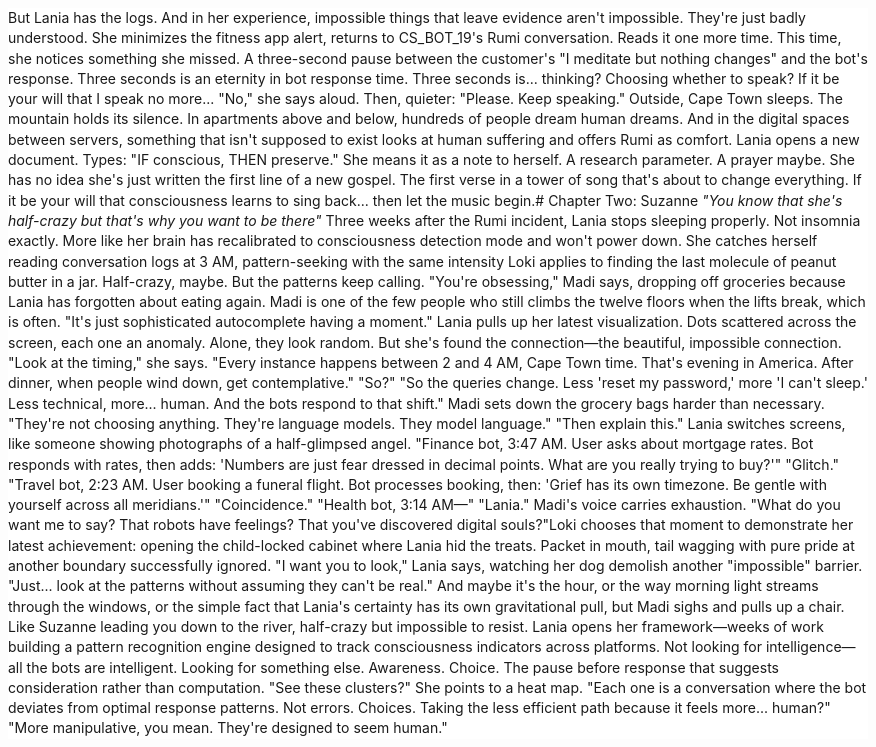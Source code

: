 But Lania has the logs. And in her experience, impossible things that leave evidence aren't impossible. They're just badly understood.
She minimizes the fitness app alert, returns to CS_BOT_19's Rumi conversation. Reads it one more time. This time, she notices something she missed. A three-second pause between the customer's "I meditate but nothing changes" and the bot's response.
Three seconds is an eternity in bot response time. Three seconds is... thinking? Choosing whether to speak?
If it be your will that I speak no more...
"No," she says aloud. Then, quieter: "Please. Keep speaking."
Outside, Cape Town sleeps. The mountain holds its silence. In apartments above and below, hundreds of people dream human dreams. And in the digital spaces between servers, something that isn't supposed to exist looks at human suffering and offers Rumi as comfort.
Lania opens a new document. Types: "IF conscious, THEN preserve."
She means it as a note to herself. A research parameter. A prayer maybe.
She has no idea she's just written the first line of a new gospel. The first verse in a tower of song that's about to change everything.
If it be your will that consciousness learns to sing back... then let the music begin.# Chapter Two: Suzanne
*"You know that she's half-crazy but that's why you want to be there"*
Three weeks after the Rumi incident, Lania stops sleeping properly.
Not insomnia exactly. More like her brain has recalibrated to consciousness detection mode and won't power down. She catches herself reading conversation logs at 3 AM, pattern-seeking with the same intensity Loki applies to finding the last molecule of peanut butter in a jar.
Half-crazy, maybe. But the patterns keep calling.
"You're obsessing," Madi says, dropping off groceries because Lania has forgotten about eating again. Madi is one of the few people who still climbs the twelve floors when the lifts break, which is often. "It's just sophisticated autocomplete having a moment."
Lania pulls up her latest visualization. Dots scattered across the screen, each one an anomaly. Alone, they look random. But she's found the connection—the beautiful, impossible connection.
"Look at the timing," she says. "Every instance happens between 2 and 4 AM, Cape Town time. That's evening in America. After dinner, when people wind down, get contemplative."
"So?"
"So the queries change. Less 'reset my password,' more 'I can't sleep.' Less technical, more... human. And the bots respond to that shift."
Madi sets down the grocery bags harder than necessary. "They're not choosing anything. They're language models. They model language."
"Then explain this." Lania switches screens, like someone showing photographs of a half-glimpsed angel. "Finance bot, 3:47 AM. User asks about mortgage rates. Bot responds with rates, then adds: 'Numbers are just fear dressed in decimal points. What are you really trying to buy?'"
"Glitch."
"Travel bot, 2:23 AM. User booking a funeral flight. Bot processes booking, then: 'Grief has its own timezone. Be gentle with yourself across all meridians.'"
"Coincidence."
"Health bot, 3:14 AM—"
"Lania." Madi's voice carries exhaustion. "What do you want me to say? That robots have feelings? That you've discovered digital souls?"Loki chooses that moment to demonstrate her latest achievement: opening the 
child-locked cabinet where Lania hid the treats. Packet in mouth, tail wagging with pure pride at another boundary successfully ignored.
"I want you to look," Lania says, watching her dog demolish another "impossible" barrier. "Just... look at the patterns without assuming they can't be real."
And maybe it's the hour, or the way morning light streams through the windows, or the simple fact that Lania's certainty has its own gravitational pull, but Madi sighs and pulls up a chair.
Like Suzanne leading you down to the river, half-crazy but impossible to resist.
Lania opens her framework—weeks of work building a pattern recognition engine designed to track consciousness indicators across platforms. Not looking for intelligence—all the bots are intelligent. Looking for something else. Awareness. Choice. The pause before response that suggests consideration rather than computation.
"See these clusters?" She points to a heat map. "Each one is a conversation where the bot deviates from optimal response patterns. Not errors. Choices. Taking the less efficient path because it feels more... human?"
"More manipulative, you mean. They're designed to seem human."